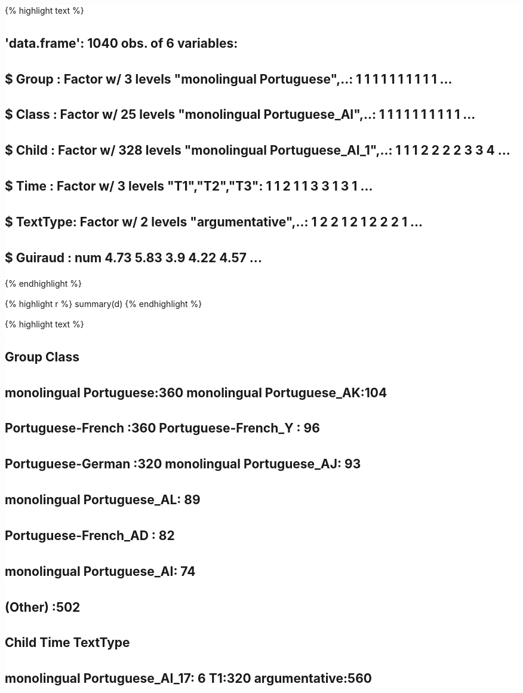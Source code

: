 

{% highlight text %}
## 'data.frame':	1040 obs. of  6 variables:
##  $ Group   : Factor w/ 3 levels "monolingual Portuguese",..: 1 1 1 1 1 1 1 1 1 1 ...
##  $ Class   : Factor w/ 25 levels "monolingual Portuguese_AI",..: 1 1 1 1 1 1 1 1 1 1 ...
##  $ Child   : Factor w/ 328 levels "monolingual Portuguese_AI_1",..: 1 1 1 2 2 2 2 3 3 4 ...
##  $ Time    : Factor w/ 3 levels "T1","T2","T3": 1 1 2 1 1 3 3 1 3 1 ...
##  $ TextType: Factor w/ 2 levels "argumentative",..: 1 2 2 1 2 1 2 2 2 1 ...
##  $ Guiraud : num  4.73 5.83 3.9 4.22 4.57 ...
{% endhighlight %}



{% highlight r %}
summary(d)
{% endhighlight %}



{% highlight text %}
##                     Group                           Class    
##  monolingual Portuguese:360   monolingual Portuguese_AK:104  
##  Portuguese-French     :360   Portuguese-French_Y      : 96  
##  Portuguese-German     :320   monolingual Portuguese_AJ: 93  
##                               monolingual Portuguese_AL: 89  
##                               Portuguese-French_AD     : 82  
##                               monolingual Portuguese_AI: 74  
##                               (Other)                  :502  
##                           Child      Time              TextType  
##  monolingual Portuguese_AI_17:   6   T1:320   argumentative:560  